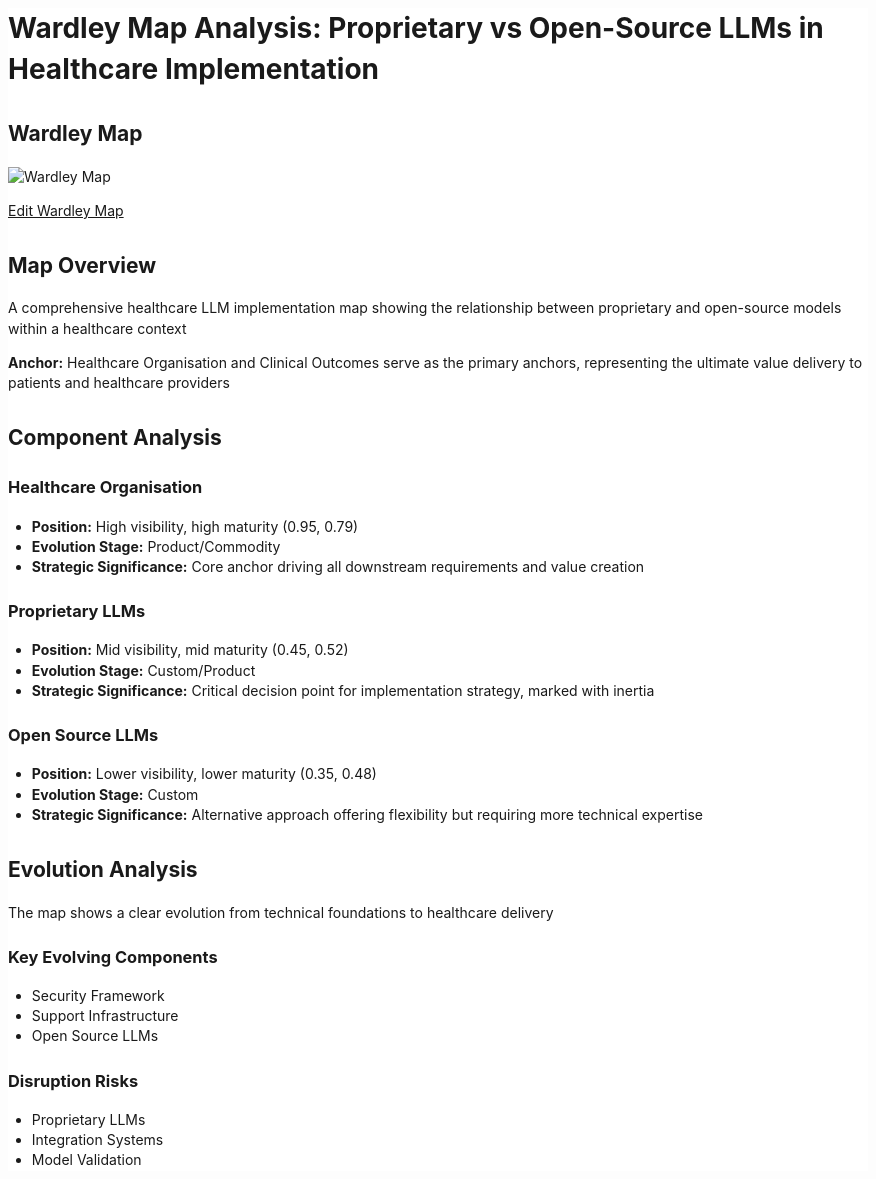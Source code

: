 # Wardley Map Analysis: Proprietary vs Open-Source LLMs in Healthcare Implementation

## Wardley Map

![Wardley Map](https://images.wardleymaps.ai/map_3a0abf76-aa0c-4a21-a02a-f7cce0b3afb6.png)

[Edit Wardley Map](https://create.wardleymaps.ai/#clone:231910fa561641378b)

## Map Overview

A comprehensive healthcare LLM implementation map showing the relationship between proprietary and open-source models within a healthcare context

**Anchor:** Healthcare Organisation and Clinical Outcomes serve as the primary anchors, representing the ultimate value delivery to patients and healthcare providers

## Component Analysis

### Healthcare Organisation

- **Position:** High visibility, high maturity (0.95, 0.79)
- **Evolution Stage:** Product/Commodity
- **Strategic Significance:** Core anchor driving all downstream requirements and value creation

### Proprietary LLMs

- **Position:** Mid visibility, mid maturity (0.45, 0.52)
- **Evolution Stage:** Custom/Product
- **Strategic Significance:** Critical decision point for implementation strategy, marked with inertia

### Open Source LLMs

- **Position:** Lower visibility, lower maturity (0.35, 0.48)
- **Evolution Stage:** Custom
- **Strategic Significance:** Alternative approach offering flexibility but requiring more technical expertise

## Evolution Analysis

The map shows a clear evolution from technical foundations to healthcare delivery

### Key Evolving Components
- Security Framework
- Support Infrastructure
- Open Source LLMs

### Disruption Risks
- Proprietary LLMs
- Integration Systems
- Model Validation
